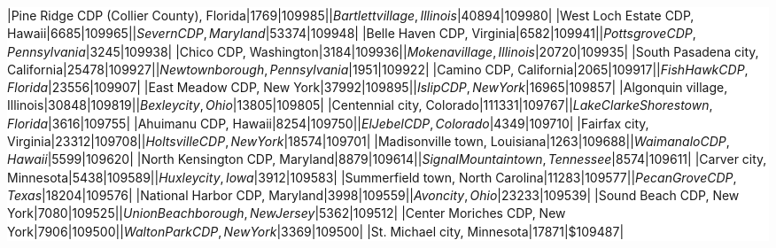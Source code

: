 |Pine Ridge CDP (Collier County), Florida|1769|$109985|
|Bartlett village, Illinois|40894|$109980|
|West Loch Estate CDP, Hawaii|6685|$109965|
|Severn CDP, Maryland|53374|$109948|
|Belle Haven CDP, Virginia|6582|$109941|
|Pottsgrove CDP, Pennsylvania|3245|$109938|
|Chico CDP, Washington|3184|$109936|
|Mokena village, Illinois|20720|$109935|
|South Pasadena city, California|25478|$109927|
|Newtown borough, Pennsylvania|1951|$109922|
|Camino CDP, California|2065|$109917|
|Fish Hawk CDP, Florida|23556|$109907|
|East Meadow CDP, New York|37992|$109895|
|Islip CDP, New York|16965|$109857|
|Algonquin village, Illinois|30848|$109819|
|Bexley city, Ohio|13805|$109805|
|Centennial city, Colorado|111331|$109767|
|Lake Clarke Shores town, Florida|3616|$109755|
|Ahuimanu CDP, Hawaii|8254|$109750|
|El Jebel CDP, Colorado|4349|$109710|
|Fairfax city, Virginia|23312|$109708|
|Holtsville CDP, New York|18574|$109701|
|Madisonville town, Louisiana|1263|$109688|
|Waimanalo CDP, Hawaii|5599|$109620|
|North Kensington CDP, Maryland|8879|$109614|
|Signal Mountain town, Tennessee|8574|$109611|
|Carver city, Minnesota|5438|$109589|
|Huxley city, Iowa|3912|$109583|
|Summerfield town, North Carolina|11283|$109577|
|Pecan Grove CDP, Texas|18204|$109576|
|National Harbor CDP, Maryland|3998|$109559|
|Avon city, Ohio|23233|$109539|
|Sound Beach CDP, New York|7080|$109525|
|Union Beach borough, New Jersey|5362|$109512|
|Center Moriches CDP, New York|7906|$109500|
|Walton Park CDP, New York|3369|$109500|
|St. Michael city, Minnesota|17871|$109487|
